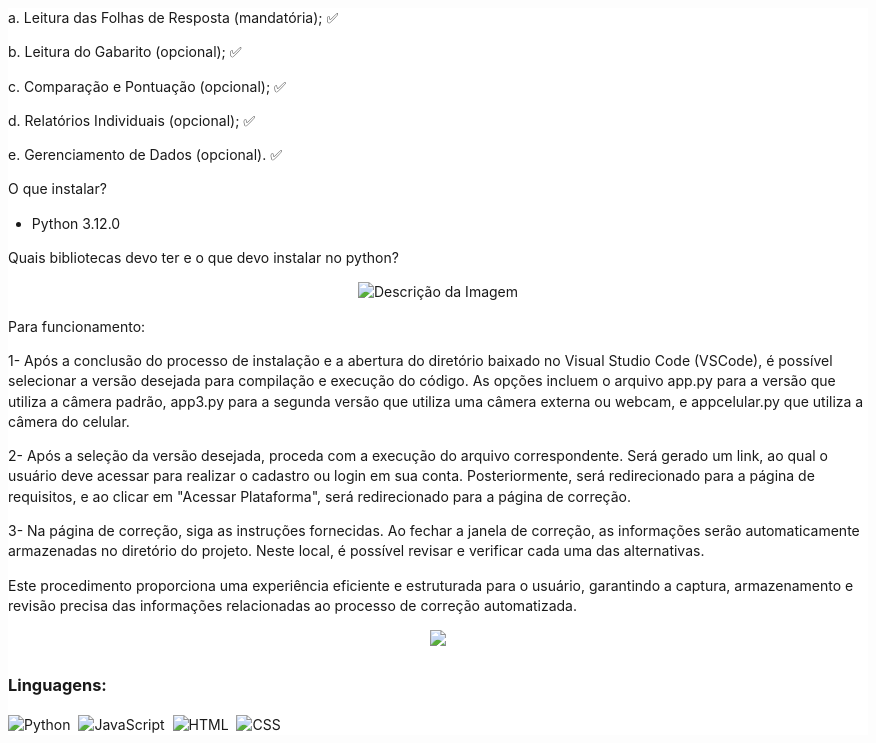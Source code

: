 a. Leitura das Folhas de Resposta (mandatória); ✅

b. Leitura do Gabarito (opcional); ✅

c. Comparação e Pontuação (opcional); ✅ 

d. Relatórios Individuais (opcional); ✅

e. Gerenciamento de Dados (opcional). ✅




O que instalar?
- Python 3.12.0

Quais bibliotecas devo ter e o que devo instalar no python?

<p align="center">
  <img src="https://github.com/bpanacho/TRIFORCE/assets/149902237/9959b2f0-a70c-467a-ad2b-740c9d3e8c4d" alt="Descrição da Imagem" width="500">
</p>



Para funcionamento:

1- Após a conclusão do processo de instalação e a abertura do diretório baixado no Visual Studio Code (VSCode), é possível selecionar a versão desejada para compilação e execução do código. As opções incluem o arquivo app.py para a versão que utiliza a câmera padrão, app3.py para a segunda versão que utiliza uma câmera externa ou webcam, e appcelular.py que utiliza a câmera do celular.

2- Após a seleção da versão desejada, proceda com a execução do arquivo correspondente. Será gerado um link, ao qual o usuário deve acessar para realizar o cadastro ou login em sua conta. Posteriormente, será redirecionado para a página de requisitos, e ao clicar em "Acessar Plataforma", será redirecionado para a página de correção.

3- Na página de correção, siga as instruções fornecidas. Ao fechar a janela de correção, as informações serão automaticamente armazenadas no diretório do projeto. Neste local, é possível revisar e verificar cada uma das alternativas.

Este procedimento proporciona uma experiência eficiente e estruturada para o usuário, garantindo a captura, armazenamento e revisão precisa das informações relacionadas ao processo de correção automatizada.

<p align="center">
  <img src="https://github.com/bpanacho/TRIFORCE/assets/149902237/da3d78f1-a7ed-48cf-b174-b4c728c326b0.png" width="500">
</p>


  
### Linguagens:
![Python](https://img.shields.io/badge/-Python-0D1117?style=for-the-badge&logo=python&labelColor=0D1117)&nbsp;
![JavaScript](https://img.shields.io/badge/-JavaScript-0D1117?style=for-the-badge&logo=javascript&labelColor=0D1117&textColor=0D1117)&nbsp;
![HTML](https://img.shields.io/badge/-HTML-0D1117?style=for-the-badge&logo=html5&labelColor=0D1117)&nbsp;
![CSS](https://img.shields.io/badge/-CSS-0D1117?style=for-the-badge&logo=CSS3&logoColor=1572B6&labelColor=0D1117)&nbsp;


